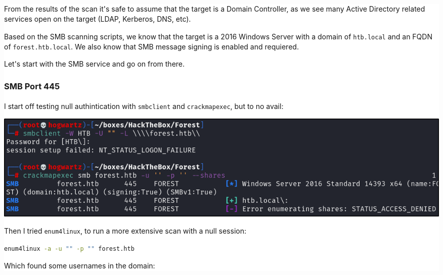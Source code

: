 
From the results of the scan it's safe to assume that the target is a Domain Controller, as we see many Active Directory related services open on the target (LDAP, Kerberos, DNS, etc).

Based on the SMB scanning scripts, we know that the target is a 2016 Windows Server with a domain of `htb.local` and an FQDN of `forest.htb.local`. We also know that SMB message signing is enabled and requiered. 

Let's start with the SMB service and go on from there. 

### SMB Port 445

I start off testing null authintication with `smbclient` and `crackmapexec`, but to no avail:

![null-test-05](https://github.com/DanielIsaev/CTFs/blob/main/HackTheBox/Forest/img/null-test-05.png)


Then I tried `enum4linux`, to run a more extensive scan with a null session:

```bash
enum4linux -a -u "" -p "" forest.htb
```

Which found some usernames in the domain:
